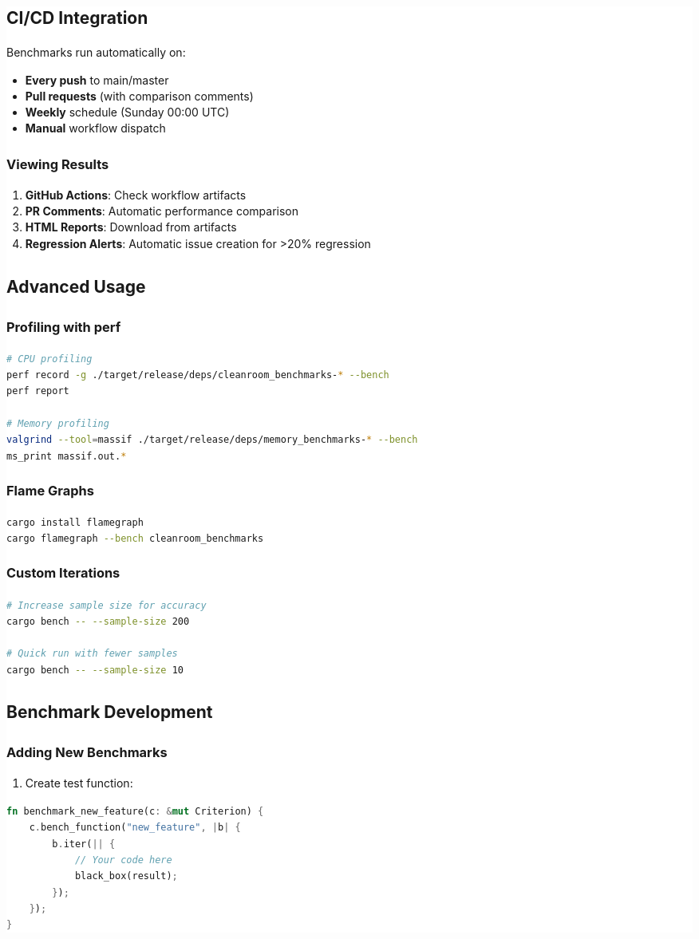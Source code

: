 ## CI/CD Integration

Benchmarks run automatically on:

- **Every push** to main/master
- **Pull requests** (with comparison comments)
- **Weekly** schedule (Sunday 00:00 UTC)
- **Manual** workflow dispatch

### Viewing Results

1. **GitHub Actions**: Check workflow artifacts
2. **PR Comments**: Automatic performance comparison
3. **HTML Reports**: Download from artifacts
4. **Regression Alerts**: Automatic issue creation for >20% regression

## Advanced Usage

### Profiling with perf

```bash
# CPU profiling
perf record -g ./target/release/deps/cleanroom_benchmarks-* --bench
perf report

# Memory profiling
valgrind --tool=massif ./target/release/deps/memory_benchmarks-* --bench
ms_print massif.out.*
```

### Flame Graphs

```bash
cargo install flamegraph
cargo flamegraph --bench cleanroom_benchmarks
```

### Custom Iterations

```bash
# Increase sample size for accuracy
cargo bench -- --sample-size 200

# Quick run with fewer samples
cargo bench -- --sample-size 10
```

## Benchmark Development

### Adding New Benchmarks

1. Create test function:
```rust
fn benchmark_new_feature(c: &mut Criterion) {
    c.bench_function("new_feature", |b| {
        b.iter(|| {
            // Your code here
            black_box(result);
        });
    });
}
```
